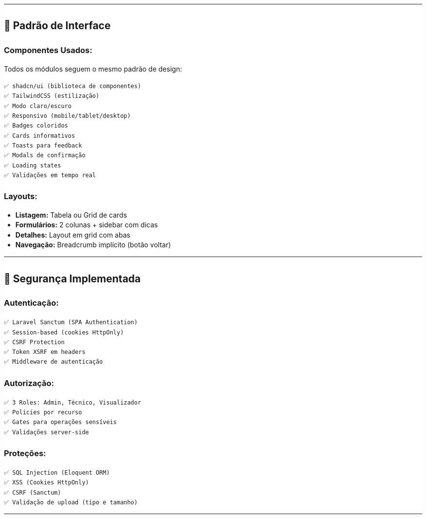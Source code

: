 ```
```

---

## 🎨 Padrão de Interface

### **Componentes Usados:**

Todos os módulos seguem o mesmo padrão de design:

```
✅ shadcn/ui (biblioteca de componentes)
✅ TailwindCSS (estilização)
✅ Modo claro/escuro
✅ Responsivo (mobile/tablet/desktop)
✅ Badges coloridos
✅ Cards informativos
✅ Toasts para feedback
✅ Modals de confirmação
✅ Loading states
✅ Validações em tempo real
```

### **Layouts:**

- **Listagem:** Tabela ou Grid de cards
- **Formulários:** 2 colunas + sidebar com dicas
- **Detalhes:** Layout em grid com abas
- **Navegação:** Breadcrumb implícito (botão voltar)

---

## 🔐 Segurança Implementada

### **Autenticação:**
```
✅ Laravel Sanctum (SPA Authentication)
✅ Session-based (cookies HttpOnly)
✅ CSRF Protection
✅ Token XSRF em headers
✅ Middleware de autenticação
```

### **Autorização:**
```
✅ 3 Roles: Admin, Técnico, Visualizador
✅ Policies por recurso
✅ Gates para operações sensíveis
✅ Validações server-side
```

### **Proteções:**
```
✅ SQL Injection (Eloquent ORM)
✅ XSS (Cookies HttpOnly)
✅ CSRF (Sanctum)
✅ Validação de upload (tipo e tamanho)
```

---